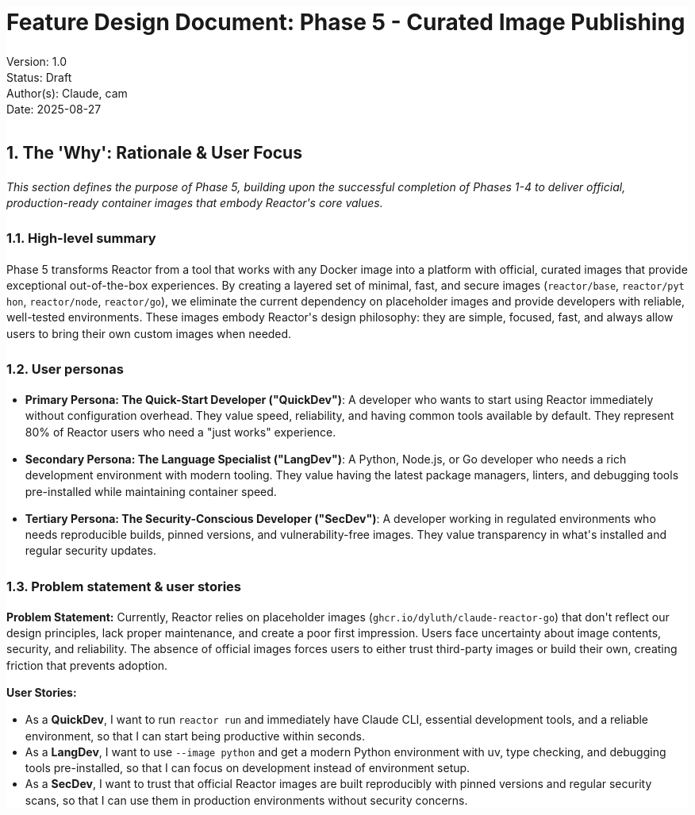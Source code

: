 # **Feature Design Document: Phase 5 - Curated Image Publishing**

Version: 1.0  
Status: Draft  
Author(s): Claude, cam  
Date: 2025-08-27

## **1. The 'Why': Rationale & User Focus**

*This section defines the purpose of Phase 5, building upon the successful completion of Phases 1-4 to deliver official, production-ready container images that embody Reactor's core values.*

### **1.1. High-level summary**

Phase 5 transforms Reactor from a tool that works with any Docker image into a platform with official, curated images that provide exceptional out-of-the-box experiences. By creating a layered set of minimal, fast, and secure images (`reactor/base`, `reactor/python`, `reactor/node`, `reactor/go`), we eliminate the current dependency on placeholder images and provide developers with reliable, well-tested environments. These images embody Reactor's design philosophy: they are simple, focused, fast, and always allow users to bring their own custom images when needed.

### **1.2. User personas**

* **Primary Persona: The Quick-Start Developer ("QuickDev")**: A developer who wants to start using Reactor immediately without configuration overhead. They value speed, reliability, and having common tools available by default. They represent 80% of Reactor users who need a "just works" experience.

* **Secondary Persona: The Language Specialist ("LangDev")**: A Python, Node.js, or Go developer who needs a rich development environment with modern tooling. They value having the latest package managers, linters, and debugging tools pre-installed while maintaining container speed.

* **Tertiary Persona: The Security-Conscious Developer ("SecDev")**: A developer working in regulated environments who needs reproducible builds, pinned versions, and vulnerability-free images. They value transparency in what's installed and regular security updates.

### **1.3. Problem statement & user stories**

**Problem Statement:**
Currently, Reactor relies on placeholder images (`ghcr.io/dyluth/claude-reactor-go`) that don't reflect our design principles, lack proper maintenance, and create a poor first impression. Users face uncertainty about image contents, security, and reliability. The absence of official images forces users to either trust third-party images or build their own, creating friction that prevents adoption.

**User Stories:**

* As a **QuickDev**, I want to run `reactor run` and immediately have Claude CLI, essential development tools, and a reliable environment, so that I can start being productive within seconds.
* As a **LangDev**, I want to use `--image python` and get a modern Python environment with uv, type checking, and debugging tools pre-installed, so that I can focus on development instead of environment setup.
* As a **SecDev**, I want to trust that official Reactor images are built reproducibly with pinned versions and regular security scans, so that I can use them in production environments without security concerns.
